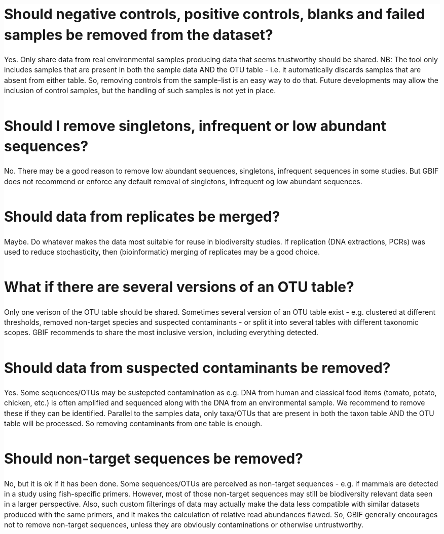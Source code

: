     
# Should negative controls, positive controls, blanks and failed samples be removed from the dataset?
Yes. Only share data from real environmental samples producing data that seems trustworthy should be shared. NB: The tool only includes samples that are present in both the sample data AND the OTU table - i.e. it automatically discards samples that are absent from either table. So, removing controls from the sample-list is an easy way to do that. Future developments may allow the inclusion of control samples, but the handling of such samples is not yet in place. 
    
    
# Should I remove singletons, infrequent or low abundant sequences?
No. There may be a good reason to remove low abundant sequences, singletons, infrequent sequences in some studies. But GBIF does not recommend or enforce any default removal of singletons, infrequent og low abundant sequences.
    
    
# Should data from replicates be merged?
Maybe. Do whatever makes the data most suitable for reuse in biodiversity studies. If replication (DNA extractions, PCRs) was used to reduce stochasticity, then (bioinformatic) merging of replicates may be a good choice.
    
    
# What if there are several versions of an OTU table?
Only one verison of the OTU table should be shared. Sometimes several version of an OTU table exist - e.g. clustered at different thresholds, removed non-target species and suspected contaminants - or split it into several tables with different taxonomic scopes. GBIF recommends to share the most inclusive version, including everything detected.
    
    
# Should data from suspected contaminants be removed?
Yes. Some sequences/OTUs may be sustepcted contamination as e.g. DNA from human and classical food items (tomato, potato, chicken, etc.) is often amplified and sequenced along with the DNA from an environmental sample. We recommend to remove these if they can be identified. Parallel to the samples data, only taxa/OTUs that are present in both the taxon table AND the OTU table will be processed. So removing contaminants from one table is enough.
    
    
# Should non-target sequences be removed?
No, but it is ok if it has been done. Some sequences/OTUs are perceived as non-target sequences - e.g. if mammals are detected in a study using fish-specific primers. However, most of those non-target sequences may still be biodiversity relevant data seen in a larger perspective. Also, such custom filterings of data may actually make the data less compatible with similar datasets produced with the same primers, and it makes the calculation of relative read abundances flawed. So, GBIF  generally encourages not to remove non-target sequences, unless they are obviously contaminations or otherwise untrustworthy.
    